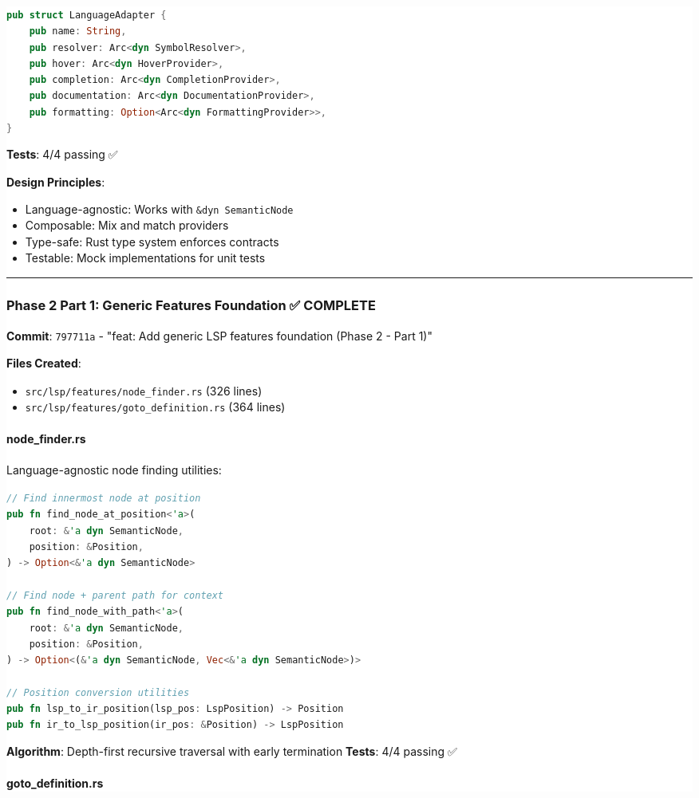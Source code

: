```rust
pub struct LanguageAdapter {
    pub name: String,
    pub resolver: Arc<dyn SymbolResolver>,
    pub hover: Arc<dyn HoverProvider>,
    pub completion: Arc<dyn CompletionProvider>,
    pub documentation: Arc<dyn DocumentationProvider>,
    pub formatting: Option<Arc<dyn FormattingProvider>>,
}
```

**Tests**: 4/4 passing ✅

**Design Principles**:
- Language-agnostic: Works with `&dyn SemanticNode`
- Composable: Mix and match providers
- Type-safe: Rust type system enforces contracts
- Testable: Mock implementations for unit tests

---

### Phase 2 Part 1: Generic Features Foundation ✅ COMPLETE
**Commit**: `797711a` - "feat: Add generic LSP features foundation (Phase 2 - Part 1)"

**Files Created**:
- `src/lsp/features/node_finder.rs` (326 lines)
- `src/lsp/features/goto_definition.rs` (364 lines)

#### node_finder.rs

Language-agnostic node finding utilities:

```rust
// Find innermost node at position
pub fn find_node_at_position<'a>(
    root: &'a dyn SemanticNode,
    position: &Position,
) -> Option<&'a dyn SemanticNode>

// Find node + parent path for context
pub fn find_node_with_path<'a>(
    root: &'a dyn SemanticNode,
    position: &Position,
) -> Option<(&'a dyn SemanticNode, Vec<&'a dyn SemanticNode>)>

// Position conversion utilities
pub fn lsp_to_ir_position(lsp_pos: LspPosition) -> Position
pub fn ir_to_lsp_position(ir_pos: &Position) -> LspPosition
```

**Algorithm**: Depth-first recursive traversal with early termination
**Tests**: 4/4 passing ✅

#### goto_definition.rs
